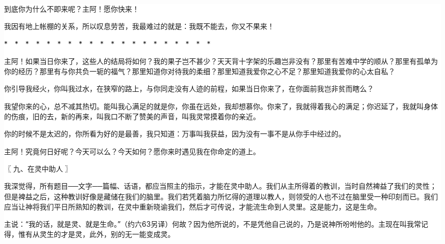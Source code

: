 到底你为什么不即来呢？主阿！愿你快来！

我因有地上帐棚的关系，所以叹息劳苦，我最难过的就是：我既不能去，你又不果来！

*　*　*　*　*　*　*　*　*　*　*　*　*　*　*　*　*　*　*　*　

主阿！如果当日你来了，这些人的结局将如何？我的果子岂不甚少？天天背十字架的乐趣岂非没有？那里有苦难中学的顺从？那里有孤单为你的经历？那里有与你共负一轭的福气？那里知道你对待我的柔细？那里知道我爱你之心不足？那里知道我爱你的心太自私？

你引导我经火，你叫我过水，在狭窄的路上，与你同走没有人迹的前程，如果当日你来了，在你面前我岂非贫而瞎么？

我望你来的心，总不减其热切。能叫我心满足的就是你，你虽在远处，我却想慕你。你来了，我就得着我心的满足；你迟延了，我就叫身体的伤痕，旧的去，新的再来，叫我口不断了赞美的声音，叫我灵常摸着你的亲近。

你的时候不是太迟的，你所看为好的是最善，我只知道：万事叫我获益，因为没有一事不是从你手中经过的。

主阿！究竟何日好呢？今天可以么？今天如何？愿你来时遇见我在你命定的道上。

〖 九、在灵中助人 〗

我深觉得，所有题目──文字──篇幅、话语，都应当照主的指示，才能在灵中助人。我们从主所得着的教训，当时自然裨益了我们的灵性；但是裨益之后，这种教训好像是藏储在我们的脑里。我们若凭着脑力所忆得的道理以教人，则领受的人也不过在脑里受一种印刻而已。我们应当让神将我们平日所熟知的教训，在灵中重新晓谕我们，然后才可传说，才能流生命到人灵里。这是能力，这是生命。

主说：“我的话，就是灵、就是生命。”（约六63另译）何故？因为他所说的，不是凭他自己说的，乃是说神所吩咐他的。主现在叫我常记得，惟有从灵生的才是灵，此外，别的无一能变成灵。


